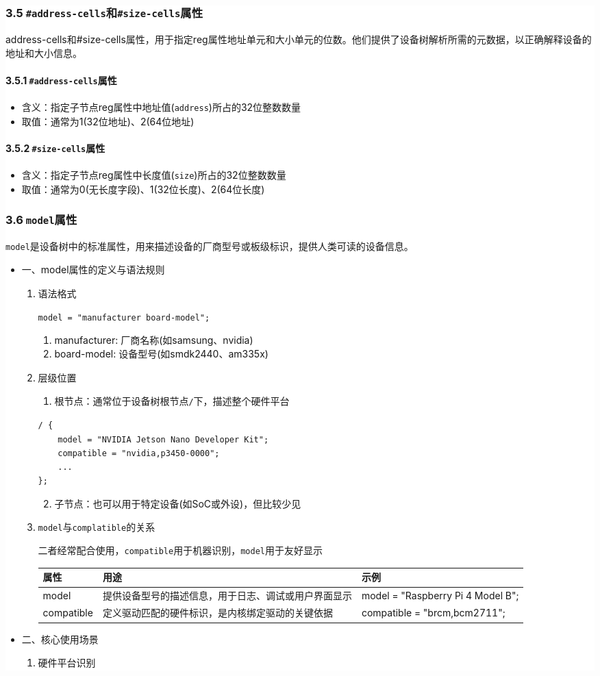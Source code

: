 ### 3.5 `#address-cells`和`#size-cells`属性

address-cells和#size-cells属性，用于指定reg属性地址单元和大小单元的位数。他们提供了设备树解析所需的元数据，以正确解释设备的地址和大小信息。

#### 3.5.1 `#address-cells`属性

+ 含义：指定子节点reg属性中地址值(`address`)所占的32位整数数量
+ 取值：通常为1(32位地址)、2(64位地址)

#### 3.5.2 `#size-cells`属性

+ 含义：指定子节点reg属性中长度值(`size`)所占的32位整数数量
+ 取值：通常为0(无长度字段)、1(32位长度)、2(64位长度)

### 3.6 `model`属性

`model`是设备树中的标准属性，用来描述设备的厂商型号或板级标识，提供人类可读的设备信息。

+ 一、model属性的定义与语法规则

	1. 语法格式

		```dts
		model = "manufacturer board-model";
		```

		1. manufacturer: 厂商名称(如samsung、nvidia)
		2. board-model: 设备型号(如smdk2440、am335x)

	2. 层级位置

		1. 根节点：通常位于设备树根节点`/`下，描述整个硬件平台

		```dts
		/ {
			model = "NVIDIA Jetson Nano Developer Kit";
			compatible = "nvidia,p3450-0000";
			...
		};
		```

		2. 子节点：也可以用于特定设备(如SoC或外设)，但比较少见

	3. `model`与`complatible`的关系

		二者经常配合使用，`compatible`用于机器识别，`model`用于友好显示

		| 属性 | 用途 | 示例 |
		| - | - | - |
		| model | 提供设备型号的描述信息，用于日志、调试或用户界面显示 | model = "Raspberry Pi 4 Model B"; |
		| compatible | 定义驱动匹配的硬件标识，是内核绑定驱动的关键依据 | compatible = "brcm,bcm2711"; |

+ 二、核心使用场景

	1. 硬件平台识别
	